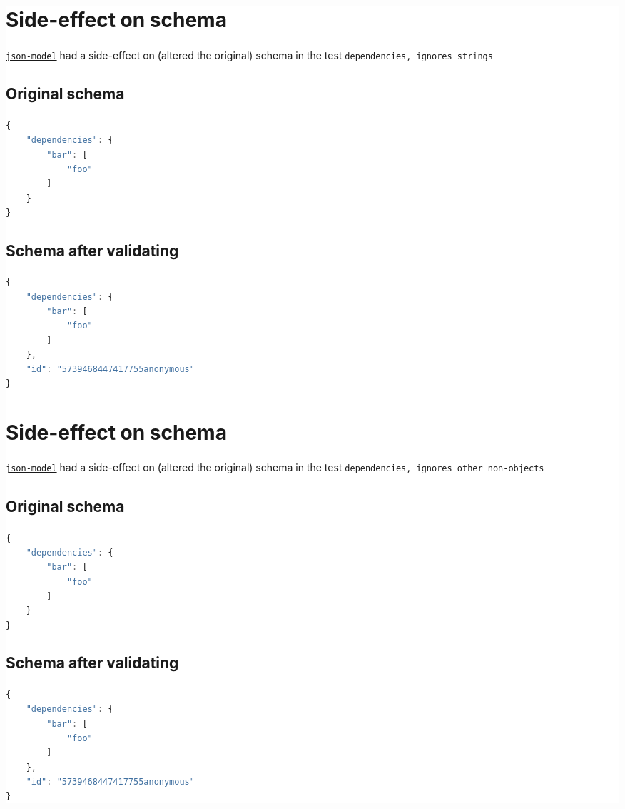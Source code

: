 # Side-effect on schema
[`json-model`](https://github.com/geraintluff/json-model) had a side-effect on (altered the original) schema in the test `dependencies, ignores strings`
## Original schema
```js
{
	"dependencies": {
		"bar": [
			"foo"
		]
	}
}
```
## Schema after validating
```js
{
	"dependencies": {
		"bar": [
			"foo"
		]
	},
	"id": "5739468447417755anonymous"
}
```

# Side-effect on schema
[`json-model`](https://github.com/geraintluff/json-model) had a side-effect on (altered the original) schema in the test `dependencies, ignores other non-objects`
## Original schema
```js
{
	"dependencies": {
		"bar": [
			"foo"
		]
	}
}
```
## Schema after validating
```js
{
	"dependencies": {
		"bar": [
			"foo"
		]
	},
	"id": "5739468447417755anonymous"
}
```
